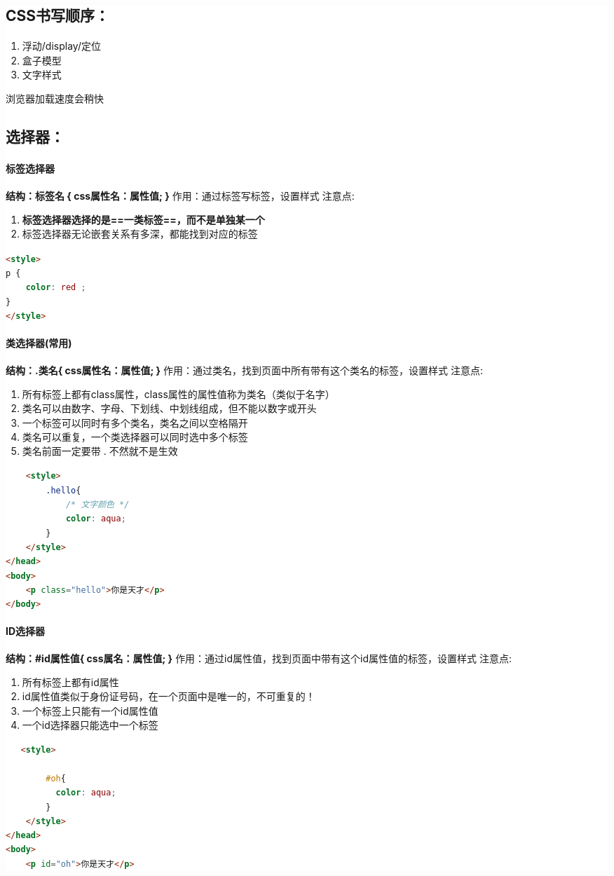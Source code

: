 ## CSS书写顺序：
1. 浮动/display/定位
2. 盒子模型
3. 文字样式
   
浏览器加载速度会稍快
   
## 选择器：

#### 标签选择器
**结构：标签名 { css属性名：属性值; }**
作用：通过标签写标签，设置样式
注意点:
1. **标签选择器选择的是==一类标签==，而不是单独某一个**
2. 标签选择器无论嵌套关系有多深，都能找到对应的标签  
```html 
<style>
p {
    color: red ;
}
</style>
```

#### 类选择器(常用)
**结构：.类名{ css属性名：属性值; }**
作用：通过类名，找到页面中所有带有这个类名的标签，设置样式
注意点:
1. 所有标签上都有class属性，class属性的属性值称为类名（类似于名字）
2. 类名可以由数字、字母、下划线、中划线组成，但不能以数字或开头
3. 一个标签可以同时有多个类名，类名之间以空格隔开
4. 类名可以重复，一个类选择器可以同时选中多个标签
5. 类名前面一定要带 . 不然就不是生效
   
```html
    <style>
        .hello{
            /* 文字颜色 */
            color: aqua;
        }
    </style>
</head>
<body>
    <p class="hello">你是天才</p>
</body>
```

#### ID选择器
**结构：#id属性值{ css属名：属性值; }**
作用：通过id属性值，找到页面中带有这个id属性值的标签，设置样式
注意点:
1. 所有标签上都有id属性
2. id属性值类似于身份证号码，在一个页面中是唯一的，不可重复的！
3. 一个标签上只能有一个id属性值
4. 一个id选择器只能选中一个标签
```html
   <style>

        #oh{
          color: aqua;
        }
    </style>
</head>
<body>
    <p id="oh">你是天才</p>
```